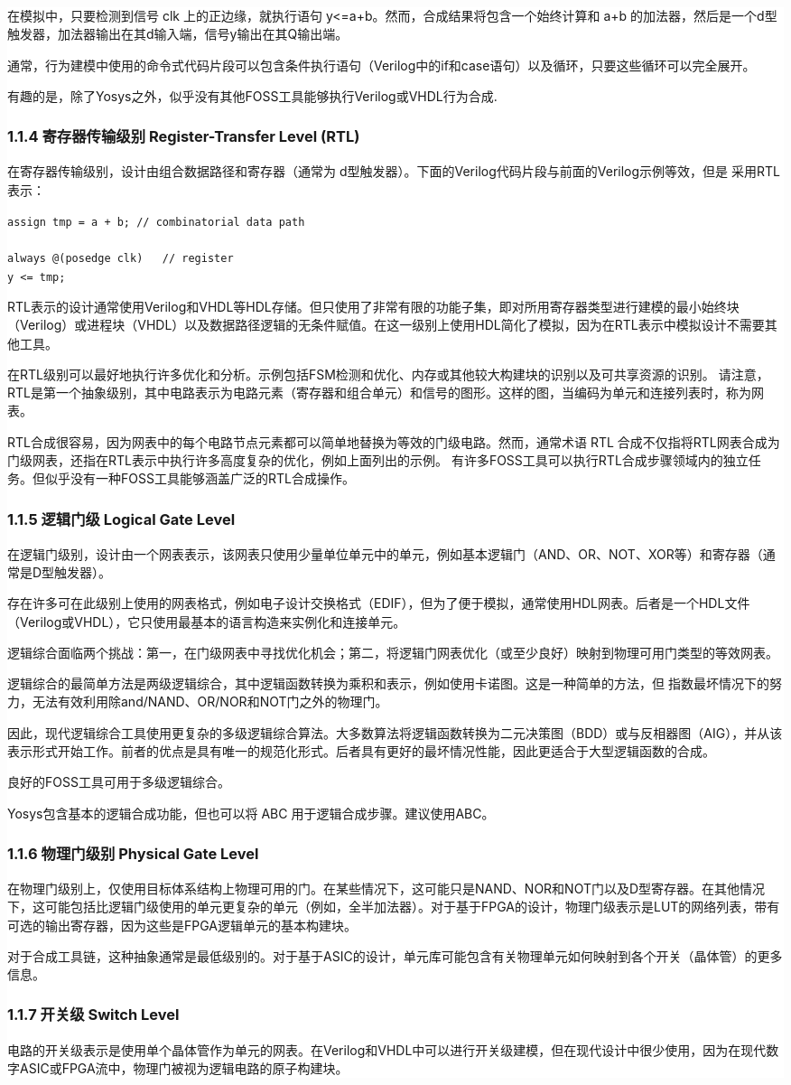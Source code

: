 在模拟中，只要检测到信号 clk 上的正边缘，就执行语句 y<=a+b。然而，合成结果将包含一个始终计算和 a+b 的加法器，然后是一个d型触发器，加法器输出在其d输入端，信号y输出在其Q输出端。

通常，行为建模中使用的命令式代码片段可以包含条件执行语句（Verilog中的if和case语句）以及循环，只要这些循环可以完全展开。

有趣的是，除了Yosys之外，似乎没有其他FOSS工具能够执行Verilog或VHDL行为合成.

### 1.1.4 寄存器传输级别 Register-Transfer Level (RTL)

在寄存器传输级别，设计由组合数据路径和寄存器（通常为
d型触发器）。下面的Verilog代码片段与前面的Verilog示例等效，但是
采用RTL表示：

```
assign tmp = a + b;	// combinatorial data path
	
always @(posedge clk)	// register
y <= tmp;	
```

RTL表示的设计通常使用Verilog和VHDL等HDL存储。但只使用了非常有限的功能子集，即对所用寄存器类型进行建模的最小始终块（Verilog）或进程块（VHDL）以及数据路径逻辑的无条件赋值。在这一级别上使用HDL简化了模拟，因为在RTL表示中模拟设计不需要其他工具。

在RTL级别可以最好地执行许多优化和分析。示例包括FSM检测和优化、内存或其他较大构建块的识别以及可共享资源的识别。
请注意，RTL是第一个抽象级别，其中电路表示为电路元素（寄存器和组合单元）和信号的图形。这样的图，当编码为单元和连接列表时，称为网表。

RTL合成很容易，因为网表中的每个电路节点元素都可以简单地替换为等效的门级电路。然而，通常术语 RTL 合成不仅指将RTL网表合成为门级网表，还指在RTL表示中执行许多高度复杂的优化，例如上面列出的示例。
有许多FOSS工具可以执行RTL合成步骤领域内的独立任务。但似乎没有一种FOSS工具能够涵盖广泛的RTL合成操作。

### 1.1.5 逻辑门级 Logical Gate Level

在逻辑门级别，设计由一个网表表示，该网表只使用少量单位单元中的单元，例如基本逻辑门（AND、OR、NOT、XOR等）和寄存器（通常是D型触发器）。

存在许多可在此级别上使用的网表格式，例如电子设计交换格式（EDIF），但为了便于模拟，通常使用HDL网表。后者是一个HDL文件（Verilog或VHDL），它只使用最基本的语言构造来实例化和连接单元。

逻辑综合面临两个挑战：第一，在门级网表中寻找优化机会；第二，将逻辑门网表优化（或至少良好）映射到物理可用门类型的等效网表。

逻辑综合的最简单方法是两级逻辑综合，其中逻辑函数转换为乘积和表示，例如使用卡诺图。这是一种简单的方法，但
指数最坏情况下的努力，无法有效利用除and/NAND、OR/NOR和NOT门之外的物理门。

因此，现代逻辑综合工具使用更复杂的多级逻辑综合算法。大多数算法将逻辑函数转换为二元决策图（BDD）或与反相器图（AIG），并从该表示形式开始工作。前者的优点是具有唯一的规范化形式。后者具有更好的最坏情况性能，因此更适合于大型逻辑函数的合成。

良好的FOSS工具可用于多级逻辑综合。

Yosys包含基本的逻辑合成功能，但也可以将 ABC 用于逻辑合成步骤。建议使用ABC。

### 1.1.6 物理门级别 Physical Gate Level

在物理门级别上，仅使用目标体系结构上物理可用的门。在某些情况下，这可能只是NAND、NOR和NOT门以及D型寄存器。在其他情况下，这可能包括比逻辑门级使用的单元更复杂的单元（例如，全半加法器）。对于基于FPGA的设计，物理门级表示是LUT的网络列表，带有可选的输出寄存器，因为这些是FPGA逻辑单元的基本构建块。

对于合成工具链，这种抽象通常是最低级别的。对于基于ASIC的设计，单元库可能包含有关物理单元如何映射到各个开关（晶体管）的更多信息。

### 1.1.7 开关级 Switch Level

电路的开关级表示是使用单个晶体管作为单元的网表。在Verilog和VHDL中可以进行开关级建模，但在现代设计中很少使用，因为在现代数字ASIC或FPGA流中，物理门被视为逻辑电路的原子构建块。
